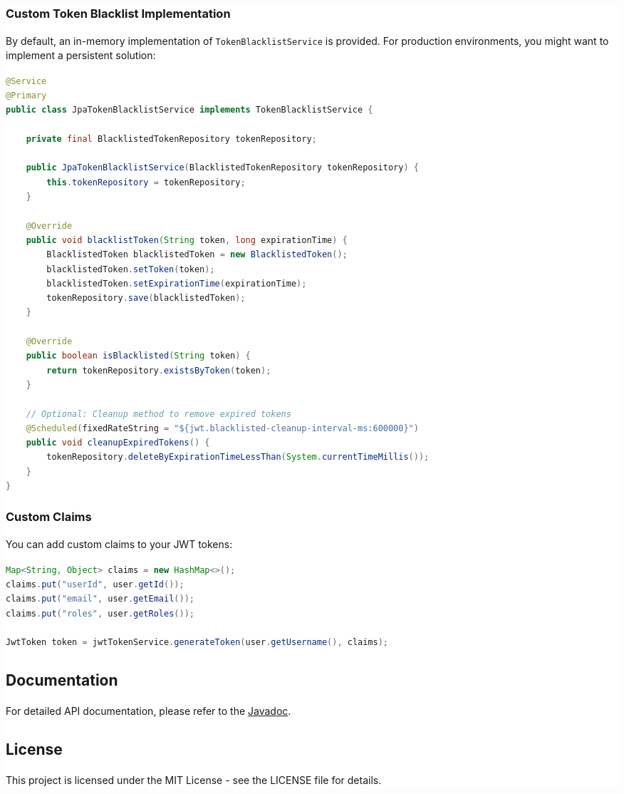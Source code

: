### Custom Token Blacklist Implementation

By default, an in-memory implementation of `TokenBlacklistService` is provided. For production environments, you might want to implement a persistent solution:

```java
@Service
@Primary
public class JpaTokenBlacklistService implements TokenBlacklistService {
    
    private final BlacklistedTokenRepository tokenRepository;
    
    public JpaTokenBlacklistService(BlacklistedTokenRepository tokenRepository) {
        this.tokenRepository = tokenRepository;
    }
    
    @Override
    public void blacklistToken(String token, long expirationTime) {
        BlacklistedToken blacklistedToken = new BlacklistedToken();
        blacklistedToken.setToken(token);
        blacklistedToken.setExpirationTime(expirationTime);
        tokenRepository.save(blacklistedToken);
    }
    
    @Override
    public boolean isBlacklisted(String token) {
        return tokenRepository.existsByToken(token);
    }
    
    // Optional: Cleanup method to remove expired tokens
    @Scheduled(fixedRateString = "${jwt.blacklisted-cleanup-interval-ms:600000}")
    public void cleanupExpiredTokens() {
        tokenRepository.deleteByExpirationTimeLessThan(System.currentTimeMillis());
    }
}
```

### Custom Claims

You can add custom claims to your JWT tokens:

```java
Map<String, Object> claims = new HashMap<>();
claims.put("userId", user.getId());
claims.put("email", user.getEmail());
claims.put("roles", user.getRoles());

JwtToken token = jwtTokenService.generateToken(user.getUsername(), claims);
```

## Documentation
For detailed API documentation, please refer to the [Javadoc](https://javadoc.io/doc/io.github.seydoucisse/jwt-spring-boot-starter).

## License
This project is licensed under the MIT License - see the LICENSE file for details.
